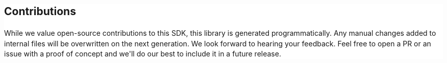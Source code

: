 ## Contributions

While we value open-source contributions to this SDK, this library is generated programmatically. Any manual changes added to internal files will be overwritten on the next generation. 
We look forward to hearing your feedback. Feel free to open a PR or an issue with a proof of concept and we'll do our best to include it in a future release. 


